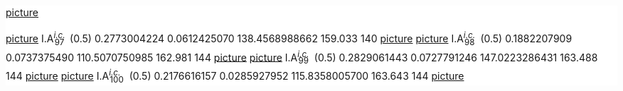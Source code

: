 <a href="https://github.com/sjtu-liao/three-body/blob/main/unequal-mass-data/I.A-0.5-96.png" target="_blank">picture</a>
</th>
<th>
<a href="https://github.com/sjtu-liao/three-body/blob/main/unequal-mass-data/sphere_I.A-0.5-96.png" target="_blank">picture</a>
</th>
<tr>
<th>I.A<sup><i><i>i.c.</i></i></sup><sub style="margin-left:-15px">97</sub> &nbsp;(0.5)</th>
<th>    0.2773004224</th>
<th>    0.0612425070</th>
<th>  138.4568988662</th>
<th>   159.033</th>
<th>140</th>
<th>
<a href="https://github.com/sjtu-liao/three-body/blob/main/unequal-mass-data/I.A-0.5-97.png" target="_blank">picture</a>
</th>
<th>
<a href="https://github.com/sjtu-liao/three-body/blob/main/unequal-mass-data/sphere_I.A-0.5-97.png" target="_blank">picture</a>
</th>
<tr>
<th>I.A<sup><i><i>i.c.</i></i></sup><sub style="margin-left:-15px">98</sub> &nbsp;(0.5)</th>
<th>    0.1882207909</th>
<th>    0.0737375490</th>
<th>  110.5070750985</th>
<th>   162.981</th>
<th>144</th>
<th>
<a href="https://github.com/sjtu-liao/three-body/blob/main/unequal-mass-data/I.A-0.5-98.png" target="_blank">picture</a>
</th>
<th>
<a href="https://github.com/sjtu-liao/three-body/blob/main/unequal-mass-data/sphere_I.A-0.5-98.png" target="_blank">picture</a>
</th>
<tr>
<th>I.A<sup><i><i>i.c.</i></i></sup><sub style="margin-left:-15px">99</sub> &nbsp;(0.5)</th>
<th>    0.2829061443</th>
<th>    0.0727791246</th>
<th>  147.0223286431</th>
<th>   163.488</th>
<th>144</th>
<th>
<a href="https://github.com/sjtu-liao/three-body/blob/main/unequal-mass-data/I.A-0.5-99.png" target="_blank">picture</a>
</th>
<th>
<a href="https://github.com/sjtu-liao/three-body/blob/main/unequal-mass-data/sphere_I.A-0.5-99.png" target="_blank">picture</a>
</th>
<tr>
<th>I.A<sup><i><i>i.c.</i></i></sup><sub style="margin-left:-15px">100</sub> &nbsp;(0.5)</th>
<th>    0.2176616157</th>
<th>    0.0285927952</th>
<th>  115.8358005700</th>
<th>   163.643</th>
<th>144</th>
<th>
<a href="https://github.com/sjtu-liao/three-body/blob/main/unequal-mass-data/I.A-0.5-100.png" target="_blank">picture</a>
</th>
<th>
